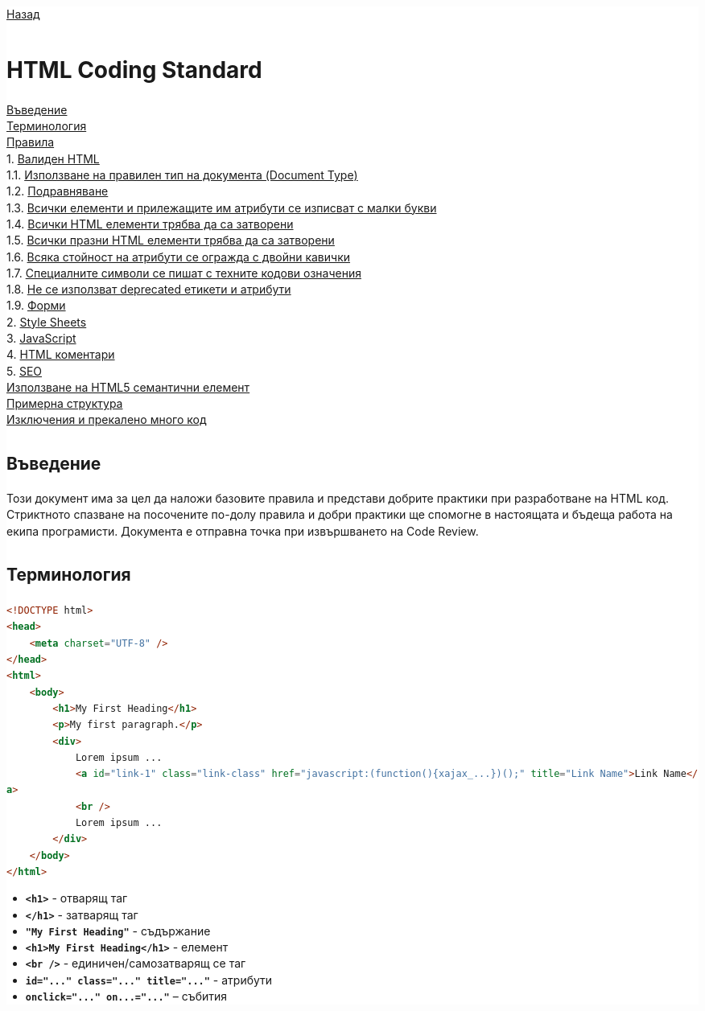 [Назад](README.md)

# HTML Coding Standard

[Въведение](#intro)  
[Терминология](#terminology)  
[Правила](#rules)  
    1. [Валиден HTML](#valid-html)  
        1.1. [Използване на правилен тип на документа (Document Type)](#doctype)   
        1.2. [Подравняване](#alignment)  
        1.3. [Всички елементи и прилежащите им атрибути се изписват с малки букви](#small-letters)  
        1.4. [Всички HTML елементи трябва да са затворени](#close-elements)  
        1.5. [Всички празни HTML елементи трябва да са затворени](#close-empty-elements)  
        1.6. [Всяка стойност на атрибути се огражда с двойни кавички](#double-quotes)  
        1.7. [Специалните символи се пишат с техните кодови означения](#special-symbols)  
        1.8. [Не се използват deprecated етикети и атрибути](#deprecated-attr)  
        1.9. [Форми](#forms)  
    2. [Style Sheets](#style)  
    3. [JavaScript](#js)  
    4. [HTML коментари](#comments)  
    5. [SEO](#seo)  
[Използване на HTML5 семантични елемент](#semantic-elements)  
[Примерна структура](#example)  
[Изключения и прекалено много код](#exception)  

## <a name="intro">Въведение</a>
Този документ има за цел да наложи базовите правила и представи добрите 
практики при разработване на HTML код. Стриктното спазване на посочените по-долу правила 
и добри практики ще спомогне в настоящата и бъдеща работа на екипа програмисти.
Документа е отправна точка при извършването на Code Review. 
  
## <a name="terminology">Терминология</a> 
```html
<!DOCTYPE html>
<head>
    <meta charset="UTF-8" />
</head>
<html>
    <body>
        <h1>My First Heading</h1>
        <p>My first paragraph.</p>
        <div>
            Lorem ipsum ...
            <a id="link-1" class="link-class" href="javascript:(function(){xajax_...})();" title="Link Name">Link Name</a>
            <br />
            Lorem ipsum ...
        </div>
    </body>
</html>

```
* **`<h1>`** - отварящ таг
* **`</h1>`** - затварящ таг
* **`"My First Heading"`** - съдържание
* **`<h1>My First Heading</h1>`** - елемент
* **`<br />`** - единичен/самозатварящ се таг
* **`id="..." class="..." title="..."`** - атрибути
* **`onclick="..." on...="..."`** – събития
  